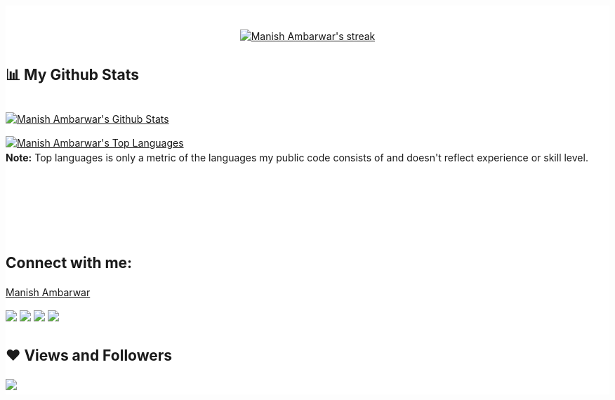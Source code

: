 
<br/>

<p align="center">
    <a href="https://github.com/manish3299/github-readme-streak-stats">
        <img title="🔥 Get streak stats for your profile at git.io/streak-stats" alt="Manish Ambarwar's streak" src="https://github-readme-streak-stats.herokuapp.com/?user=SubhamRaoniar28&theme=black-ice&hide_border=true&stroke=0000&background=060A0CD0"/>
    </a>
</p>

## 📊 My Github Stats

  <br/>
    <a href="https://github.com/manish3299/github-readme-stats"><img alt="Manish Ambarwar's Github Stats" src="https://github-readme-stats.vercel.app/api?username=manish3299&show_icons=true&count_private=true&theme=react&hide_border=true&bg_color=0D1117" /></a>


  <a href="https://github.com/manish3299/github-readme-stats"><img alt="Manish Ambarwar's Top Languages" src="https://github-readme-stats.vercel.app/api/top-langs/?username=manish3299&langs_count=8&count_private=true&layout=compact&theme=react&hide_border=true&bg_color=0D1117" /></a>
  <br/>
  <b>Note:</b> Top languages is only a metric of the languages my public code consists of and doesn't reflect experience or skill level.


<br/>
<br/>

<br/>
<br/>

## Connect with me:
<div class="badge-base LI-profile-badge" data-locale="en_US" data-size="medium" data-theme="dark" data-type="VERTICAL" data-vanity="manishambarwar" data-version="v1"><a class="badge-base__link LI-simple-link" href="https://in.linkedin.com/in/manishambarwar?trk=profile-badge">Manish Ambarwar</a></div>
              
<p align="left">

<a href = "https://www.linkedin.com/in/manish-ambarwar-134a801b0"><img src="https://img.icons8.com/fluent/48/000000/linkedin.png"/></a>
<a href = "https://twitter.com"><img src="https://img.icons8.com/fluent/48/000000/twitter.png"/></a>
<a href = "https://www.instagram.com/"><img src="https://img.icons8.com/fluent/48/000000/instagram-new.png"/></a>
<a href = "https://www.youtube.com/channel/"><img src="https://img.icons8.com/color/48/000000/youtube-play.png"/></a>

</p>

## ❤ Views and Followers
<a href="https://github.com/Meghna-DAS/github-profile-views-counter">
    <img src="https://komarev.com/ghpvc/?username=manish3299">
</a>
